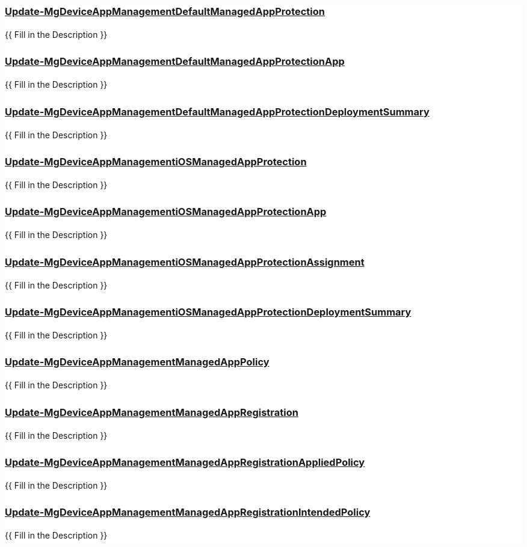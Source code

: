 ### [Update-MgDeviceAppManagementDefaultManagedAppProtection](Update-MgDeviceAppManagementDefaultManagedAppProtection.md)
{{ Fill in the Description }}

### [Update-MgDeviceAppManagementDefaultManagedAppProtectionApp](Update-MgDeviceAppManagementDefaultManagedAppProtectionApp.md)
{{ Fill in the Description }}

### [Update-MgDeviceAppManagementDefaultManagedAppProtectionDeploymentSummary](Update-MgDeviceAppManagementDefaultManagedAppProtectionDeploymentSummary.md)
{{ Fill in the Description }}

### [Update-MgDeviceAppManagementiOSManagedAppProtection](Update-MgDeviceAppManagementiOSManagedAppProtection.md)
{{ Fill in the Description }}

### [Update-MgDeviceAppManagementiOSManagedAppProtectionApp](Update-MgDeviceAppManagementiOSManagedAppProtectionApp.md)
{{ Fill in the Description }}

### [Update-MgDeviceAppManagementiOSManagedAppProtectionAssignment](Update-MgDeviceAppManagementiOSManagedAppProtectionAssignment.md)
{{ Fill in the Description }}

### [Update-MgDeviceAppManagementiOSManagedAppProtectionDeploymentSummary](Update-MgDeviceAppManagementiOSManagedAppProtectionDeploymentSummary.md)
{{ Fill in the Description }}

### [Update-MgDeviceAppManagementManagedAppPolicy](Update-MgDeviceAppManagementManagedAppPolicy.md)
{{ Fill in the Description }}

### [Update-MgDeviceAppManagementManagedAppRegistration](Update-MgDeviceAppManagementManagedAppRegistration.md)
{{ Fill in the Description }}

### [Update-MgDeviceAppManagementManagedAppRegistrationAppliedPolicy](Update-MgDeviceAppManagementManagedAppRegistrationAppliedPolicy.md)
{{ Fill in the Description }}

### [Update-MgDeviceAppManagementManagedAppRegistrationIntendedPolicy](Update-MgDeviceAppManagementManagedAppRegistrationIntendedPolicy.md)
{{ Fill in the Description }}
